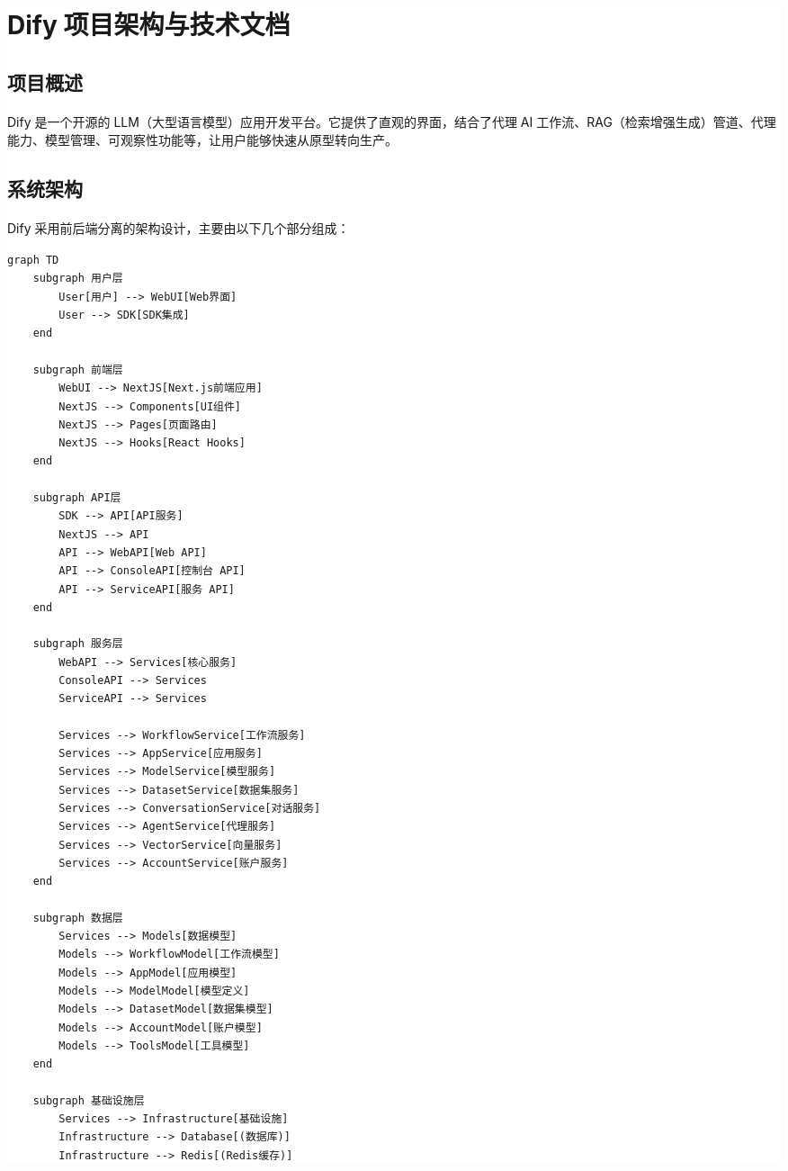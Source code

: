 # Dify 项目架构与技术文档

## 项目概述

Dify 是一个开源的 LLM（大型语言模型）应用开发平台。它提供了直观的界面，结合了代理 AI 工作流、RAG（检索增强生成）管道、代理能力、模型管理、可观察性功能等，让用户能够快速从原型转向生产。

## 系统架构

Dify 采用前后端分离的架构设计，主要由以下几个部分组成：

```mermaid
graph TD
    subgraph 用户层
        User[用户] --> WebUI[Web界面]
        User --> SDK[SDK集成]
    end
  
    subgraph 前端层
        WebUI --> NextJS[Next.js前端应用]
        NextJS --> Components[UI组件]
        NextJS --> Pages[页面路由]
        NextJS --> Hooks[React Hooks]
    end
  
    subgraph API层
        SDK --> API[API服务]
        NextJS --> API
        API --> WebAPI[Web API]
        API --> ConsoleAPI[控制台 API]
        API --> ServiceAPI[服务 API]
    end
  
    subgraph 服务层
        WebAPI --> Services[核心服务]
        ConsoleAPI --> Services
        ServiceAPI --> Services
      
        Services --> WorkflowService[工作流服务]
        Services --> AppService[应用服务]
        Services --> ModelService[模型服务]
        Services --> DatasetService[数据集服务]
        Services --> ConversationService[对话服务]
        Services --> AgentService[代理服务]
        Services --> VectorService[向量服务]
        Services --> AccountService[账户服务]
    end
  
    subgraph 数据层
        Services --> Models[数据模型]
        Models --> WorkflowModel[工作流模型]
        Models --> AppModel[应用模型]
        Models --> ModelModel[模型定义]
        Models --> DatasetModel[数据集模型]
        Models --> AccountModel[账户模型]
        Models --> ToolsModel[工具模型]
    end
  
    subgraph 基础设施层
        Services --> Infrastructure[基础设施]
        Infrastructure --> Database[(数据库)]
        Infrastructure --> Redis[(Redis缓存)]
```